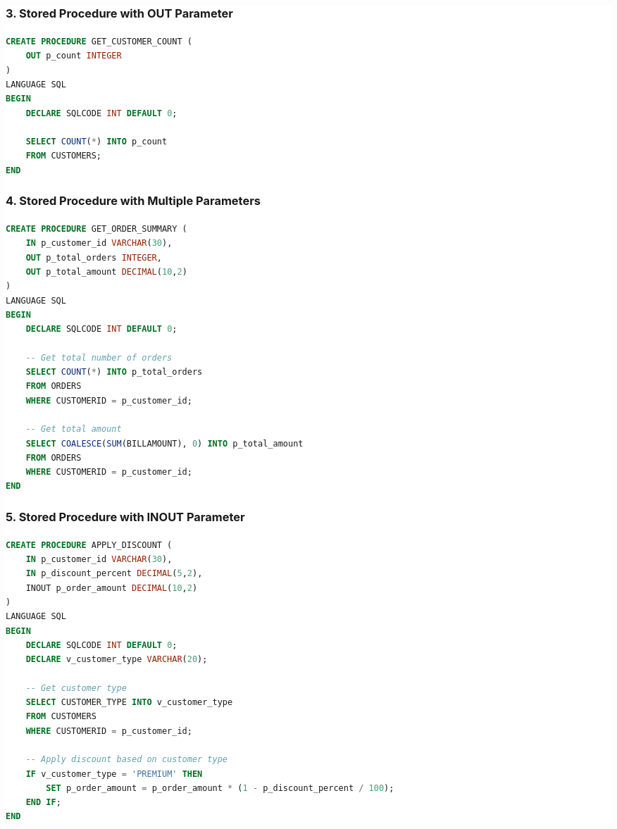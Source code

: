 ```sql
```

### 3. Stored Procedure with OUT Parameter

```sql
CREATE PROCEDURE GET_CUSTOMER_COUNT (
    OUT p_count INTEGER
)
LANGUAGE SQL
BEGIN
    DECLARE SQLCODE INT DEFAULT 0;
    
    SELECT COUNT(*) INTO p_count
    FROM CUSTOMERS;
END
```

### 4. Stored Procedure with Multiple Parameters

```sql
CREATE PROCEDURE GET_ORDER_SUMMARY (
    IN p_customer_id VARCHAR(30),
    OUT p_total_orders INTEGER,
    OUT p_total_amount DECIMAL(10,2)
)
LANGUAGE SQL
BEGIN
    DECLARE SQLCODE INT DEFAULT 0;
    
    -- Get total number of orders
    SELECT COUNT(*) INTO p_total_orders
    FROM ORDERS
    WHERE CUSTOMERID = p_customer_id;
    
    -- Get total amount
    SELECT COALESCE(SUM(BILLAMOUNT), 0) INTO p_total_amount
    FROM ORDERS
    WHERE CUSTOMERID = p_customer_id;
END
```

### 5. Stored Procedure with INOUT Parameter

```sql
CREATE PROCEDURE APPLY_DISCOUNT (
    IN p_customer_id VARCHAR(30),
    IN p_discount_percent DECIMAL(5,2),
    INOUT p_order_amount DECIMAL(10,2)
)
LANGUAGE SQL
BEGIN
    DECLARE SQLCODE INT DEFAULT 0;
    DECLARE v_customer_type VARCHAR(20);
    
    -- Get customer type
    SELECT CUSTOMER_TYPE INTO v_customer_type
    FROM CUSTOMERS
    WHERE CUSTOMERID = p_customer_id;
    
    -- Apply discount based on customer type
    IF v_customer_type = 'PREMIUM' THEN
        SET p_order_amount = p_order_amount * (1 - p_discount_percent / 100);
    END IF;
END
```